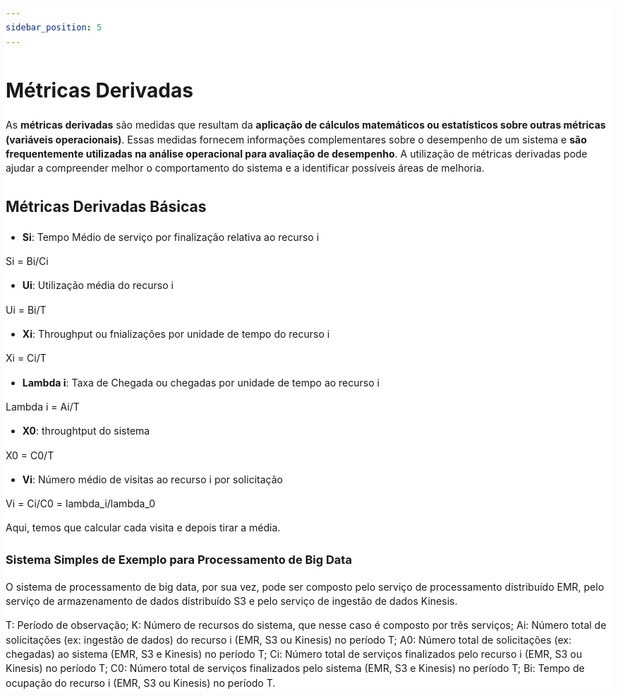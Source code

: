 ```yaml
---
sidebar_position: 5
---
```


# Métricas Derivadas

As **métricas derivadas** são medidas que resultam da **aplicação de cálculos matemáticos ou estatísticos sobre outras métricas  (variáveis operacionais)**. Essas medidas fornecem informações complementares sobre o desempenho de um sistema e **são frequentemente utilizadas na análise operacional para avaliação de desempenho**. A utilização de métricas derivadas pode ajudar a compreender melhor o comportamento do sistema e a identificar possíveis áreas de melhoria.

## Métricas Derivadas Básicas

- **Si**: Tempo Médio de serviço por finalização relativa ao recurso i

Si = Bi/Ci

- **Ui**: Utilização média do recurso i

Ui = Bi/T

- **Xi**: Throughput ou fnializações por unidade de tempo do recurso i 

Xi = Ci/T

- **Lambda i**: Taxa de Chegada ou chegadas por unidade de tempo ao recurso i 

Lambda i = Ai/T

- **X0**: throughtput do sistema

X0 = C0/T

- **Vi**: Número médio de visitas ao recurso i por solicitação

Vi = Ci/C0 = lambda_i/lambda_0

Aqui, temos que calcular cada visita e depois tirar a média.

### Sistema Simples de Exemplo para Processamento de Big Data

O sistema de processamento de big data, por sua vez, pode ser composto pelo serviço de processamento distribuído EMR, pelo serviço de armazenamento de dados distribuído S3 e pelo serviço de ingestão de dados Kinesis.


T: Período de observação;
K: Número de recursos do sistema, que nesse caso é composto por três serviços;
Ai: Número total de solicitações (ex: ingestão de dados) do recurso i (EMR, S3 ou Kinesis) no período T;
A0: Número total de solicitações (ex: chegadas) ao sistema (EMR, S3 e Kinesis) no período T;
Ci: Número total de serviços finalizados pelo recurso i (EMR, S3 ou Kinesis) no período T;
C0: Número total de serviços finalizados pelo sistema (EMR, S3 e Kinesis) no período T;
Bi: Tempo de ocupação do recurso i (EMR, S3 ou Kinesis) no período T.
